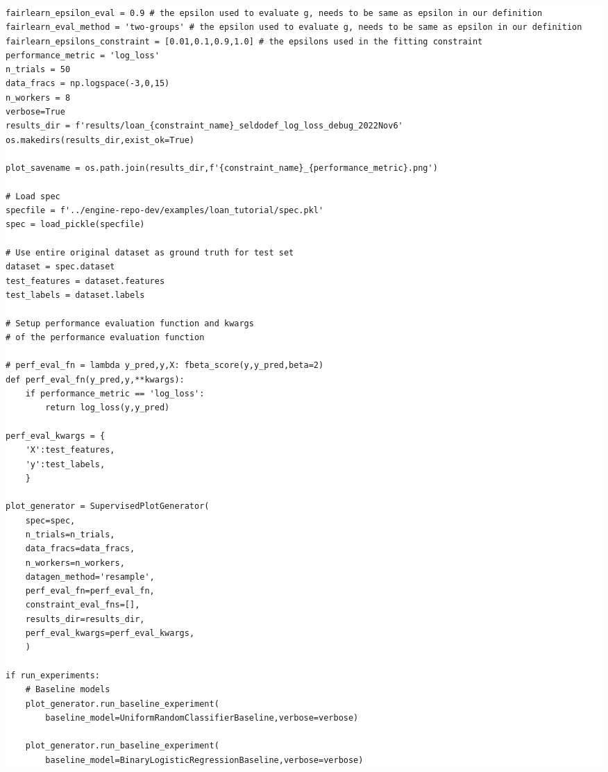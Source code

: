     fairlearn_epsilon_eval = 0.9 # the epsilon used to evaluate g, needs to be same as epsilon in our definition
    fairlearn_eval_method = 'two-groups' # the epsilon used to evaluate g, needs to be same as epsilon in our definition
    fairlearn_epsilons_constraint = [0.01,0.1,0.9,1.0] # the epsilons used in the fitting constraint
    performance_metric = 'log_loss'
    n_trials = 50
    data_fracs = np.logspace(-3,0,15)
    n_workers = 8
    verbose=True
    results_dir = f'results/loan_{constraint_name}_seldodef_log_loss_debug_2022Nov6'
    os.makedirs(results_dir,exist_ok=True)

    plot_savename = os.path.join(results_dir,f'{constraint_name}_{performance_metric}.png')

    # Load spec
    specfile = f'../engine-repo-dev/examples/loan_tutorial/spec.pkl'
    spec = load_pickle(specfile)

    # Use entire original dataset as ground truth for test set
    dataset = spec.dataset
    test_features = dataset.features
    test_labels = dataset.labels

    # Setup performance evaluation function and kwargs 
    # of the performance evaluation function

    # perf_eval_fn = lambda y_pred,y,X: fbeta_score(y,y_pred,beta=2)
    def perf_eval_fn(y_pred,y,**kwargs):
        if performance_metric == 'log_loss':
            return log_loss(y,y_pred)

    perf_eval_kwargs = {
        'X':test_features,
        'y':test_labels,
        }

    plot_generator = SupervisedPlotGenerator(
        spec=spec,
        n_trials=n_trials,
        data_fracs=data_fracs,
        n_workers=n_workers,
        datagen_method='resample',
        perf_eval_fn=perf_eval_fn,
        constraint_eval_fns=[],
        results_dir=results_dir,
        perf_eval_kwargs=perf_eval_kwargs,
        )

    if run_experiments:
        # Baseline models
        plot_generator.run_baseline_experiment(
            baseline_model=UniformRandomClassifierBaseline,verbose=verbose)

        plot_generator.run_baseline_experiment(
            baseline_model=BinaryLogisticRegressionBaseline,verbose=verbose)
